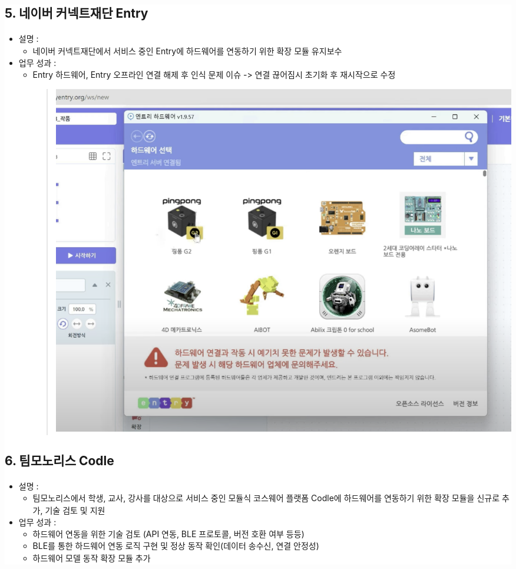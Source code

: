 ## 5. 네이버 커넥트재단 Entry
 - 설명 :
   - 네이버 커넥트재단에서 서비스 중인 Entry에 하드웨어를 연동하기 위한 확장 모듈 유지보수
 - 업무 성과 :
   - Entry 하드웨어, Entry 오프라인 연결 해제 후 인식 문제 이슈 -> 연결 끊어짐시 초기화 후 재시작으로 수정
      > ![네이버 커넥트재단 Entry](../assets/experience/roborisen/네이버-커넥트재단-Entry/entry.png)

## 6. 팀모노리스 Codle
 - 설명 : 
   - 팀모노리스에서 학생, 교사, 강사를 대상으로 서비스 중인 모듈식 코스웨어 플랫폼 Codle에 하드웨어를 연동하기 위한 확장 모듈을 신규로 추가, 기술 검토 및 지원
 - 업무 성과 :
   - 하드웨어 연동을 위한 기술 검토 (API 연동, BLE 프로토콜, 버전 호환 여부 등등)
   - BLE를 통한 하드웨어 연동 로직 구현 및 정상 동작 확인(데이터 송수신, 연결 안정성)
   - 하드웨어 모델 동작 확장 모듈 추가 